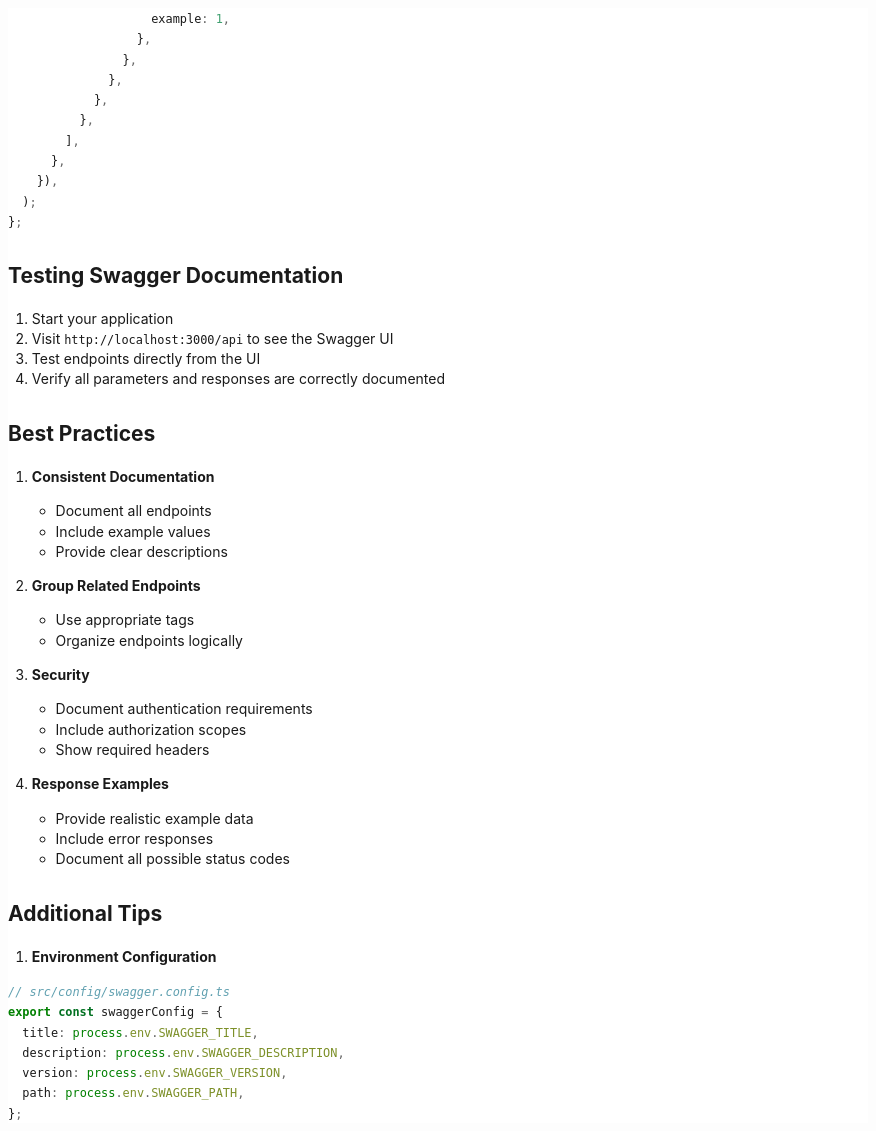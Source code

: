 ```typescript
                    example: 1,
                  },
                },
              },
            },
          },
        ],
      },
    }),
  );
};
```

## Testing Swagger Documentation

1. Start your application
2. Visit `http://localhost:3000/api` to see the Swagger UI
3. Test endpoints directly from the UI
4. Verify all parameters and responses are correctly documented

## Best Practices

1. **Consistent Documentation**

   - Document all endpoints
   - Include example values
   - Provide clear descriptions

2. **Group Related Endpoints**

   - Use appropriate tags
   - Organize endpoints logically

3. **Security**

   - Document authentication requirements
   - Include authorization scopes
   - Show required headers

4. **Response Examples**
   - Provide realistic example data
   - Include error responses
   - Document all possible status codes

## Additional Tips

1. **Environment Configuration**

```typescript
// src/config/swagger.config.ts
export const swaggerConfig = {
  title: process.env.SWAGGER_TITLE,
  description: process.env.SWAGGER_DESCRIPTION,
  version: process.env.SWAGGER_VERSION,
  path: process.env.SWAGGER_PATH,
};
```
